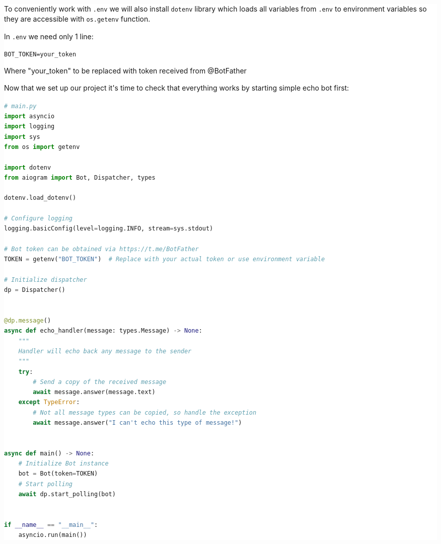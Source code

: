 To conveniently work with `.env` we will also install `dotenv` library which loads all variables from `.env` to environment variables so they are accessible with `os.getenv` function.

In `.env` we need only 1 line:
```dotenv
BOT_TOKEN=your_token
```
Where "your_token" to be replaced with token received from @BotFather

Now that we set up our project it's time to check that everything works by starting simple echo bot first:
```python 
# main.py
import asyncio  
import logging  
import sys  
from os import getenv  
  
import dotenv  
from aiogram import Bot, Dispatcher, types  
  
dotenv.load_dotenv()  
  
# Configure logging  
logging.basicConfig(level=logging.INFO, stream=sys.stdout)  
  
# Bot token can be obtained via https://t.me/BotFather  
TOKEN = getenv("BOT_TOKEN")  # Replace with your actual token or use environment variable  
  
# Initialize dispatcher  
dp = Dispatcher()  
  
  
@dp.message()  
async def echo_handler(message: types.Message) -> None:  
    """  
    Handler will echo back any message to the sender    
    """    
    try:  
        # Send a copy of the received message  
        await message.answer(message.text)  
    except TypeError:  
        # Not all message types can be copied, so handle the exception  
        await message.answer("I can't echo this type of message!")  
  
  
async def main() -> None:  
    # Initialize Bot instance  
    bot = Bot(token=TOKEN)  
    # Start polling  
    await dp.start_polling(bot)  
  
  
if __name__ == "__main__":  
    asyncio.run(main())
```
